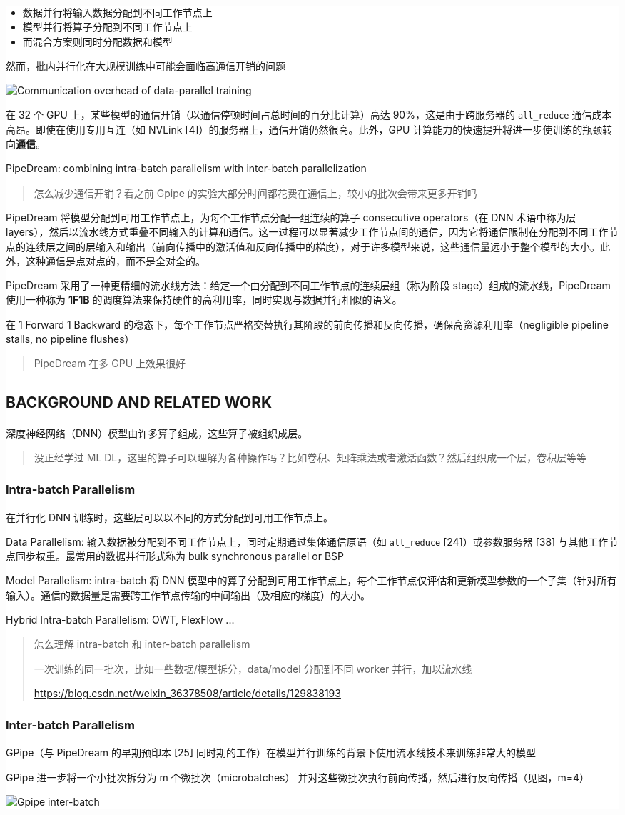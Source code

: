 - 数据并行将输入数据分配到不同工作节点上
- 模型并行将算子分配到不同工作节点上
- 而混合方案则同时分配数据和模型

然而，批内并行化在大规模训练中可能会面临高通信开销的问题

![Communication overhead of data-parallel training](https://s2.loli.net/2025/02/25/SlJxHCBUX4Q8osM.png)

在 32 个 GPU 上，某些模型的通信开销（以通信停顿时间占总时间的百分比计算）高达 90%，这是由于跨服务器的 `all_reduce` 通信成本高昂。即使在使用专用互连（如 NVLink [4]）的服务器上，通信开销仍然很高。此外，GPU 计算能力的快速提升将进一步使训练的瓶颈转向**通信**。

PipeDream: combining intra-batch parallelism with inter-batch parallelization

> 怎么减少通信开销？看之前 Gpipe 的实验大部分时间都花费在通信上，较小的批次会带来更多开销吗

PipeDream 将模型分配到可用工作节点上，为每个工作节点分配一组连续的算子 consecutive operators（在 DNN 术语中称为层 layers），然后以流水线方式重叠不同输入的计算和通信。这一过程可以显著减少工作节点间的通信，因为它将通信限制在分配到不同工作节点的连续层之间的层输入和输出（前向传播中的激活值和反向传播中的梯度），对于许多模型来说，这些通信量远小于整个模型的大小。此外，这种通信是点对点的，而不是全对全的。

PipeDream 采用了一种更精细的流水线方法：给定一个由分配到不同工作节点的连续层组（称为阶段 stage）组成的流水线，PipeDream 使用一种称为 **1F1B** 的调度算法来保持硬件的高利用率，同时实现与数据并行相似的语义。

在 1 Forward 1 Backward 的稳态下，每个工作节点严格交替执行其阶段的前向传播和反向传播，确保高资源利用率（negligible pipeline stalls, no pipeline flushes）

> PipeDream 在多 GPU 上效果很好

## BACKGROUND AND RELATED WORK

深度神经网络（DNN）模型由许多算子组成，这些算子被组织成层。

> 没正经学过 ML DL，这里的算子可以理解为各种操作吗？比如卷积、矩阵乘法或者激活函数？然后组织成一个层，卷积层等等

### Intra-batch Parallelism

在并行化 DNN 训练时，这些层可以以不同的方式分配到可用工作节点上。

Data Parallelism: 输入数据被分配到不同工作节点上，同时定期通过集体通信原语（如 `all_reduce` [24]）或参数服务器 [38] 与其他工作节点同步权重。最常用的数据并行形式称为 bulk synchronous parallel or BSP

Model Parallelism: intra-batch 将 DNN 模型中的算子分配到可用工作节点上，每个工作节点仅评估和更新模型参数的一个子集（针对所有输入）。通信的数据量是需要跨工作节点传输的中间输出（及相应的梯度）的大小。

Hybrid Intra-batch Parallelism: OWT, FlexFlow ...

> 怎么理解 intra-batch 和 inter-batch parallelism
>
> 一次训练的同一批次，比如一些数据/模型拆分，data/model 分配到不同 worker 并行，加以流水线
>
> https://blog.csdn.net/weixin_36378508/article/details/129838193

### Inter-batch Parallelism

GPipe（与 PipeDream 的早期预印本 [25] 同时期的工作）在模型并行训练的背景下使用流水线技术来训练非常大的模型

GPipe 进一步将一个小批次拆分为 m 个微批次（microbatches） 并对这些微批次执行前向传播，然后进行反向传播（见图，m=4）

![Gpipe inter-batch](https://s2.loli.net/2025/02/26/DTQjfF5cxgXmRHl.png)
